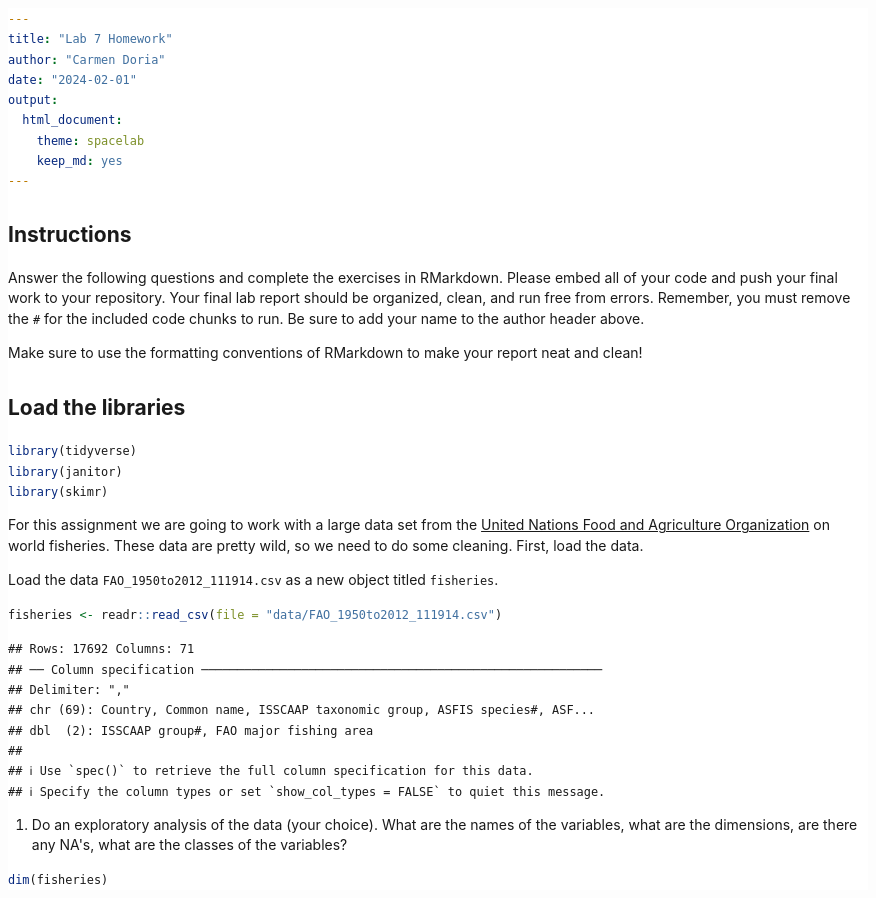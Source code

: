 ```yaml
---
title: "Lab 7 Homework"
author: "Carmen Doria"
date: "2024-02-01"
output:
  html_document: 
    theme: spacelab
    keep_md: yes
---
```




## Instructions
Answer the following questions and complete the exercises in RMarkdown. Please embed all of your code and push your final work to your repository. Your final lab report should be organized, clean, and run free from errors. Remember, you must remove the `#` for the included code chunks to run. Be sure to add your name to the author header above.  

Make sure to use the formatting conventions of RMarkdown to make your report neat and clean!  

## Load the libraries

```r
library(tidyverse)
library(janitor)
library(skimr)
```

For this assignment we are going to work with a large data set from the [United Nations Food and Agriculture Organization](http://www.fao.org/about/en/) on world fisheries. These data are pretty wild, so we need to do some cleaning. First, load the data.  

Load the data `FAO_1950to2012_111914.csv` as a new object titled `fisheries`.

```r
fisheries <- readr::read_csv(file = "data/FAO_1950to2012_111914.csv")
```

```
## Rows: 17692 Columns: 71
## ── Column specification ────────────────────────────────────────────────────────
## Delimiter: ","
## chr (69): Country, Common name, ISSCAAP taxonomic group, ASFIS species#, ASF...
## dbl  (2): ISSCAAP group#, FAO major fishing area
## 
## ℹ Use `spec()` to retrieve the full column specification for this data.
## ℹ Specify the column types or set `show_col_types = FALSE` to quiet this message.
```

1. Do an exploratory analysis of the data (your choice). What are the names of the variables, what are the dimensions, are there any NA's, what are the classes of the variables?  

```r
dim(fisheries)
```
